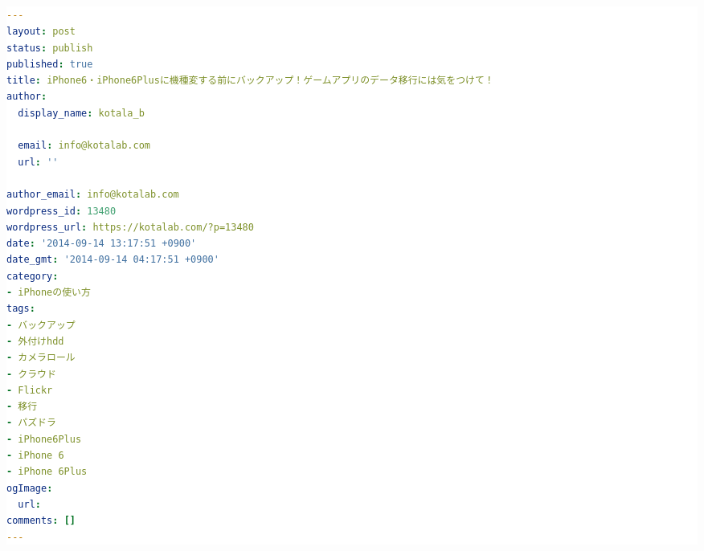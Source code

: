 ```yaml
---
layout: post
status: publish
published: true
title: iPhone6・iPhone6Plusに機種変する前にバックアップ！ゲームアプリのデータ移行には気をつけて！
author:
  display_name: kotala_b

  email: info@kotalab.com
  url: ''

author_email: info@kotalab.com
wordpress_id: 13480
wordpress_url: https://kotalab.com/?p=13480
date: '2014-09-14 13:17:51 +0900'
date_gmt: '2014-09-14 04:17:51 +0900'
category:
- iPhoneの使い方
tags:
- バックアップ
- 外付けhdd
- カメラロール
- クラウド
- Flickr
- 移行
- パズドラ
- iPhone6Plus
- iPhone 6
- iPhone 6Plus
ogImage:
  url:
comments: []
---
```
